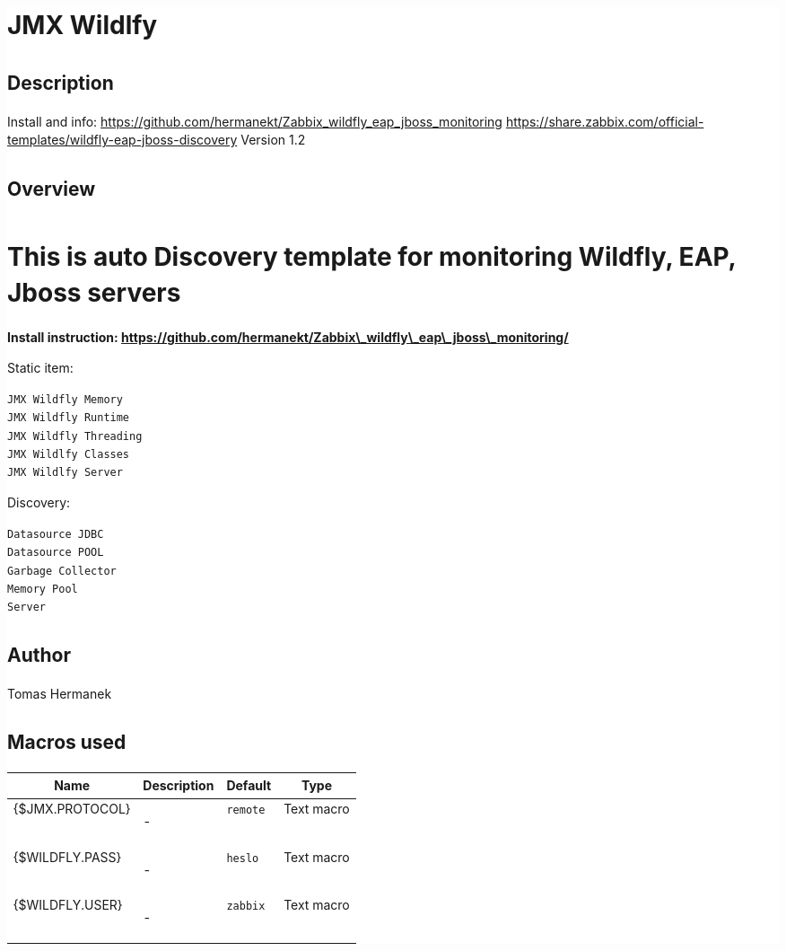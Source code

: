 # JMX Wildlfy

## Description

Install and info: https://github.com/hermanekt/Zabbix_wildfly_eap_jboss_monitoring https://share.zabbix.com/official-templates/wildfly-eap-jboss-discovery Version 1.2

## Overview

This is auto Discovery template for monitoring Wildfly, EAP, Jboss servers
==========================================================================


**Install instruction: https://github.com/hermanekt/Zabbix\_wildfly\_eap\_jboss\_monitoring/**


Static item:



```
JMX Wildfly Memory
JMX Wildfly Runtime
JMX Wildfly Threading
JMX Wildlfy Classes
JMX Wildlfy Server
```

Discovery:



```
Datasource JDBC
Datasource POOL
Garbage Collector
Memory Pool
Server
```


## Author

Tomas Hermanek

## Macros used

|Name|Description|Default|Type|
|----|-----------|-------|----|
|{$JMX.PROTOCOL}|<p>-</p>|`remote`|Text macro|
|{$WILDFLY.PASS}|<p>-</p>|`heslo`|Text macro|
|{$WILDFLY.USER}|<p>-</p>|`zabbix`|Text macro|
